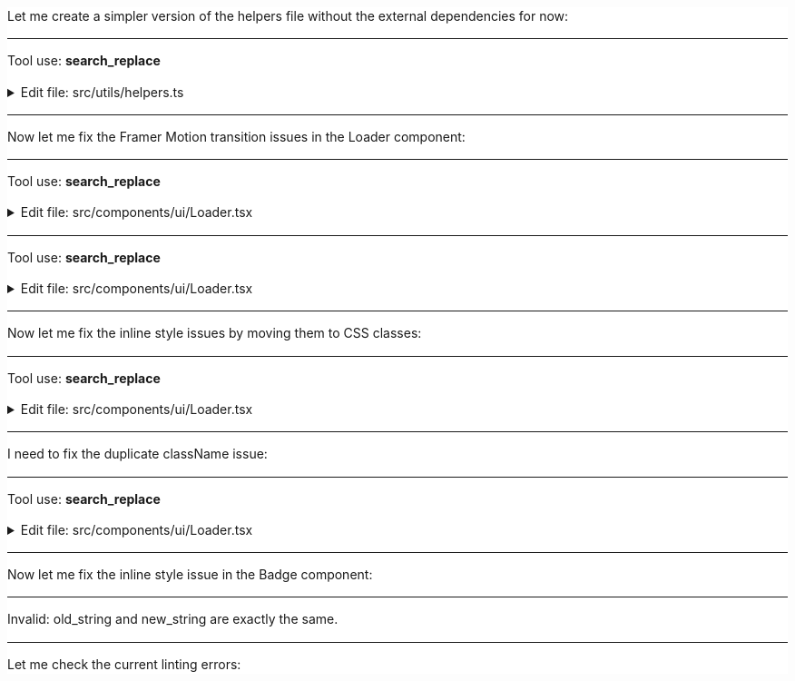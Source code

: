 
Let me create a simpler version of the helpers file without the external dependencies for now:


---

Tool use: **search_replace**


<details><summary>Edit file: src/utils/helpers.ts</summary></details>

---

Now let me fix the Framer Motion transition issues in the Loader component:


---

Tool use: **search_replace**


<details><summary>Edit file: src/components/ui/Loader.tsx</summary></details>

---

Tool use: **search_replace**


<details><summary>Edit file: src/components/ui/Loader.tsx</summary></details>

---

Now let me fix the inline style issues by moving them to CSS classes:


---

Tool use: **search_replace**


<details><summary>Edit file: src/components/ui/Loader.tsx</summary></details>

---

I need to fix the duplicate className issue:


---

Tool use: **search_replace**


<details><summary>Edit file: src/components/ui/Loader.tsx</summary></details>

---

Now let me fix the inline style issue in the Badge component:


---

Invalid: old_string and new_string are exactly the same.

---

Let me check the current linting errors:
